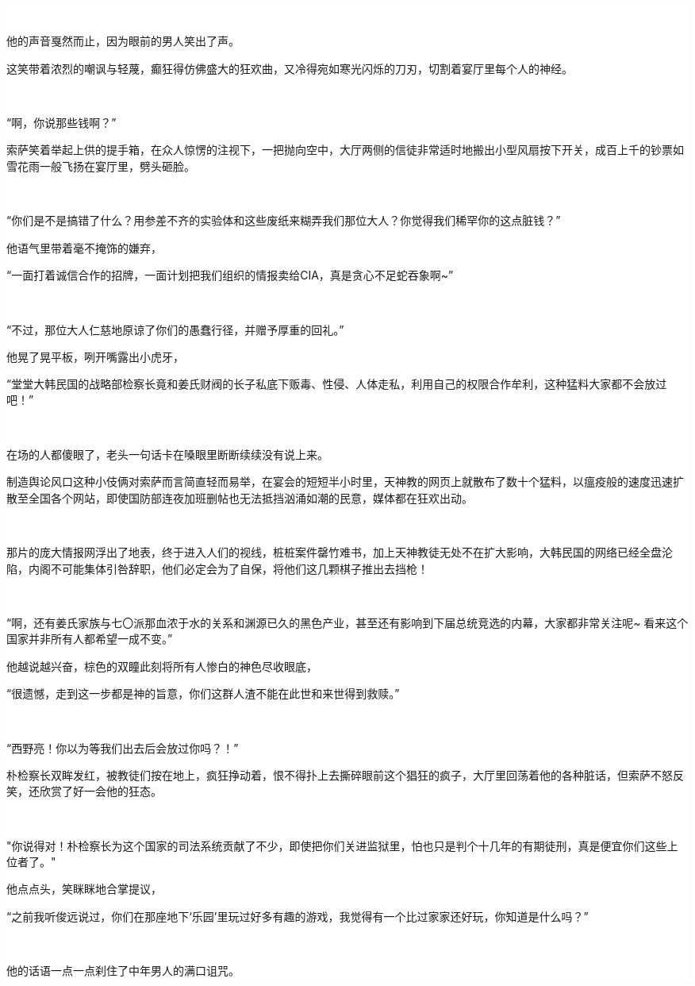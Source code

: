 <br>


他的声音戛然而止，因为眼前的男人笑出了声。

这笑带着浓烈的嘲讽与轻蔑，癫狂得仿佛盛大的狂欢曲，又冷得宛如寒光闪烁的刀刃，切割着宴厅里每个人的神经。

<br>

“啊，你说那些钱啊？”

索萨笑着举起上供的提手箱，在众人惊愣的注视下，一把抛向空中，大厅两侧的信徒非常适时地搬出小型风扇按下开关，成百上千的钞票如雪花雨一般飞扬在宴厅里，劈头砸脸。

<br>

“你们是不是搞错了什么？用参差不齐的实验体和这些废纸来糊弄我们那位大人？你觉得我们稀罕你的这点脏钱？”

他语气里带着毫不掩饰的嫌弃，

“一面打着诚信合作的招牌，一面计划把我们组织的情报卖给CIA，真是贪心不足蛇吞象啊~”

<br>

“不过，那位大人仁慈地原谅了你们的愚蠢行径，并赠予厚重的回礼。”

他晃了晃平板，咧开嘴露出小虎牙，

“堂堂大韩民国的战略部检察长竟和姜氏财阀的长子私底下贩毒、性侵、人体走私，利用自己的权限合作牟利，这种猛料大家都不会放过吧！”

<br>

在场的人都傻眼了，老头一句话卡在嗓眼里断断续续没有说上来。

制造舆论风口这种小伎俩对索萨而言简直轻而易举，在宴会的短短半小时里，天神教的网页上就散布了数十个猛料，以瘟疫般的速度迅速扩散至全国各个网站，即使国防部连夜加班删帖也无法抵挡汹涌如潮的民意，媒体都在狂欢出动。

<br>

那片的庞大情报网浮出了地表，终于进入人们的视线，桩桩案件罄竹难书，加上天神教徒无处不在扩大影响，大韩民国的网络已经全盘沦陷，内阁不可能集体引咎辞职，他们必定会为了自保，将他们这几颗棋子推出去挡枪！

<br>

“啊，还有姜氏家族与七〇派那血浓于水的关系和渊源已久的黑色产业，甚至还有影响到下届总统竞选的内幕，大家都非常关注呢~ 看来这个国家并非所有人都希望一成不变。”

他越说越兴奋，棕色的双瞳此刻将所有人惨白的神色尽收眼底，

“很遗憾，走到这一步都是神的旨意，你们这群人渣不能在此世和来世得到救赎。”

<br>

“西野亮！你以为等我们出去后会放过你吗？！”

朴检察长双眸发红，被教徒们按在地上，疯狂挣动着，恨不得扑上去撕碎眼前这个猖狂的疯子，大厅里回荡着他的各种脏话，但索萨不怒反笑，还欣赏了好一会他的狂态。

<br>

"你说得对！朴检察长为这个国家的司法系统贡献了不少，即使把你们关进监狱里，怕也只是判个十几年的有期徒刑，真是便宜你们这些上位者了。"

他点点头，笑眯眯地合掌提议，

“之前我听俊远说过，你们在那座地下‘乐园’里玩过好多有趣的游戏，我觉得有一个比过家家还好玩，你知道是什么吗？”

<br>

他的话语一点一点刹住了中年男人的满口诅咒。
